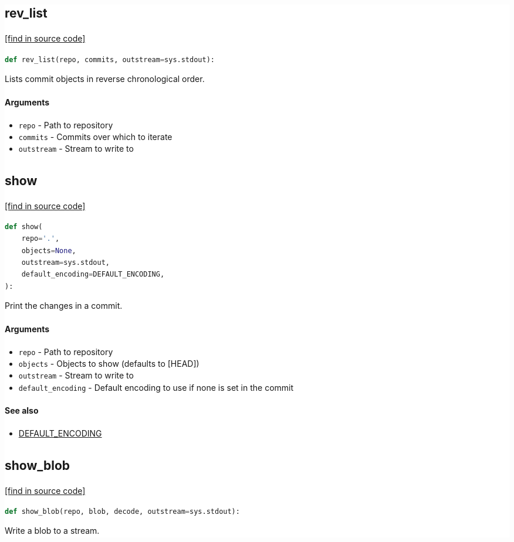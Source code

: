 ## rev_list

[[find in source code]](https://github.com/alchem1ster/AddOns-Update-Tool/blob/main/dulwich/porcelain.py#L876)

```python
def rev_list(repo, commits, outstream=sys.stdout):
```

Lists commit objects in reverse chronological order.

#### Arguments

- `repo` - Path to repository
- `commits` - Commits over which to iterate
- `outstream` - Stream to write to

## show

[[find in source code]](https://github.com/alchem1ster/AddOns-Update-Tool/blob/main/dulwich/porcelain.py#L828)

```python
def show(
    repo='.',
    objects=None,
    outstream=sys.stdout,
    default_encoding=DEFAULT_ENCODING,
):
```

Print the changes in a commit.

#### Arguments

- `repo` - Path to repository
- `objects` - Objects to show (defaults to [HEAD])
- `outstream` - Stream to write to
- `default_encoding` - Default encoding to use if none is set in the
  commit

#### See also

- [DEFAULT_ENCODING](#default_encoding)

## show_blob

[[find in source code]](https://github.com/alchem1ster/AddOns-Update-Tool/blob/main/dulwich/porcelain.py#L693)

```python
def show_blob(repo, blob, decode, outstream=sys.stdout):
```

Write a blob to a stream.

